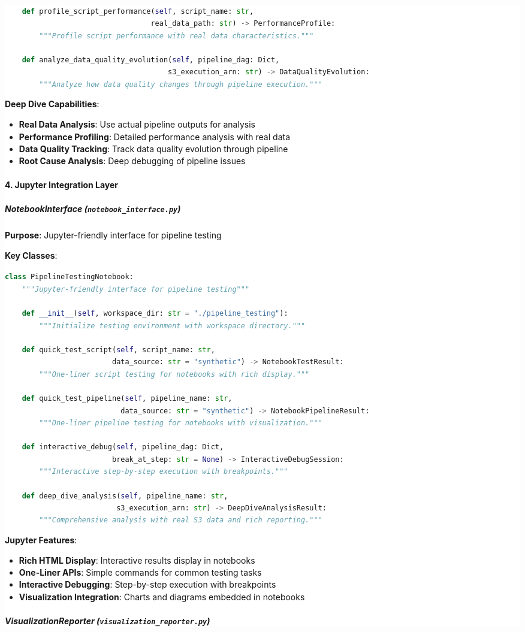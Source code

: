 ```python
    def profile_script_performance(self, script_name: str, 
                                  real_data_path: str) -> PerformanceProfile:
        """Profile script performance with real data characteristics."""
        
    def analyze_data_quality_evolution(self, pipeline_dag: Dict, 
                                      s3_execution_arn: str) -> DataQualityEvolution:
        """Analyze how data quality changes through pipeline execution."""
```

**Deep Dive Capabilities**:
- **Real Data Analysis**: Use actual pipeline outputs for analysis
- **Performance Profiling**: Detailed performance analysis with real data
- **Data Quality Tracking**: Track data quality evolution through pipeline
- **Root Cause Analysis**: Deep debugging of pipeline issues

#### **4. Jupyter Integration Layer**

##### **NotebookInterface** (`notebook_interface.py`)

**Purpose**: Jupyter-friendly interface for pipeline testing

**Key Classes**:
```python
class PipelineTestingNotebook:
    """Jupyter-friendly interface for pipeline testing"""
    
    def __init__(self, workspace_dir: str = "./pipeline_testing"):
        """Initialize testing environment with workspace directory."""
        
    def quick_test_script(self, script_name: str, 
                         data_source: str = "synthetic") -> NotebookTestResult:
        """One-liner script testing for notebooks with rich display."""
        
    def quick_test_pipeline(self, pipeline_name: str, 
                           data_source: str = "synthetic") -> NotebookPipelineResult:
        """One-liner pipeline testing for notebooks with visualization."""
        
    def interactive_debug(self, pipeline_dag: Dict, 
                         break_at_step: str = None) -> InteractiveDebugSession:
        """Interactive step-by-step execution with breakpoints."""
        
    def deep_dive_analysis(self, pipeline_name: str, 
                          s3_execution_arn: str) -> DeepDiveAnalysisResult:
        """Comprehensive analysis with real S3 data and rich reporting."""
```

**Jupyter Features**:
- **Rich HTML Display**: Interactive results display in notebooks
- **One-Liner APIs**: Simple commands for common testing tasks
- **Interactive Debugging**: Step-by-step execution with breakpoints
- **Visualization Integration**: Charts and diagrams embedded in notebooks

##### **VisualizationReporter** (`visualization_reporter.py`)
